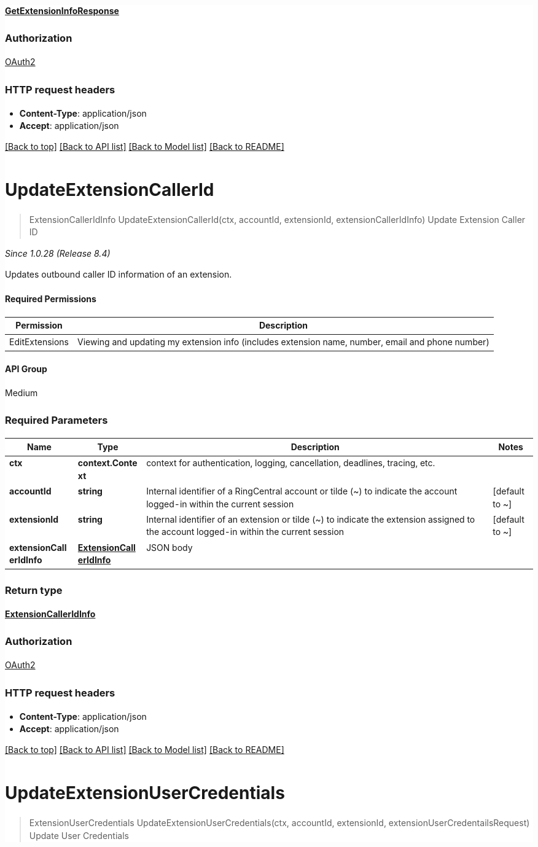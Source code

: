 [**GetExtensionInfoResponse**](GetExtensionInfoResponse.md)

### Authorization

[OAuth2](../README.md#OAuth2)

### HTTP request headers

 - **Content-Type**: application/json
 - **Accept**: application/json

[[Back to top]](#) [[Back to API list]](../README.md#documentation-for-api-endpoints) [[Back to Model list]](../README.md#documentation-for-models) [[Back to README]](../README.md)

# **UpdateExtensionCallerId**
> ExtensionCallerIdInfo UpdateExtensionCallerId(ctx, accountId, extensionId, extensionCallerIdInfo)
Update Extension Caller ID

<p style='font-style:italic;'>Since 1.0.28 (Release 8.4)</p><p>Updates outbound caller ID information of an extension.</p><h4>Required Permissions</h4><table class='fullwidth'><thead><tr><th>Permission</th><th>Description</th></tr></thead><tbody><tr><td class='code'>EditExtensions</td><td>Viewing and updating my extension info (includes extension name, number, email and phone number)</td></tr></tbody></table><h4>API Group</h4><p>Medium</p>

### Required Parameters

Name | Type | Description  | Notes
------------- | ------------- | ------------- | -------------
 **ctx** | **context.Context** | context for authentication, logging, cancellation, deadlines, tracing, etc.
  **accountId** | **string**| Internal identifier of a RingCentral account or tilde (~) to indicate the account logged-in within the current session | [default to ~]
  **extensionId** | **string**| Internal identifier of an extension or tilde (~) to indicate the extension assigned to the account logged-in within the current session | [default to ~]
  **extensionCallerIdInfo** | [**ExtensionCallerIdInfo**](ExtensionCallerIdInfo.md)| JSON body | 

### Return type

[**ExtensionCallerIdInfo**](ExtensionCallerIdInfo.md)

### Authorization

[OAuth2](../README.md#OAuth2)

### HTTP request headers

 - **Content-Type**: application/json
 - **Accept**: application/json

[[Back to top]](#) [[Back to API list]](../README.md#documentation-for-api-endpoints) [[Back to Model list]](../README.md#documentation-for-models) [[Back to README]](../README.md)

# **UpdateExtensionUserCredentials**
> ExtensionUserCredentials UpdateExtensionUserCredentials(ctx, accountId, extensionId, extensionUserCredentailsRequest)
Update User Credentials
